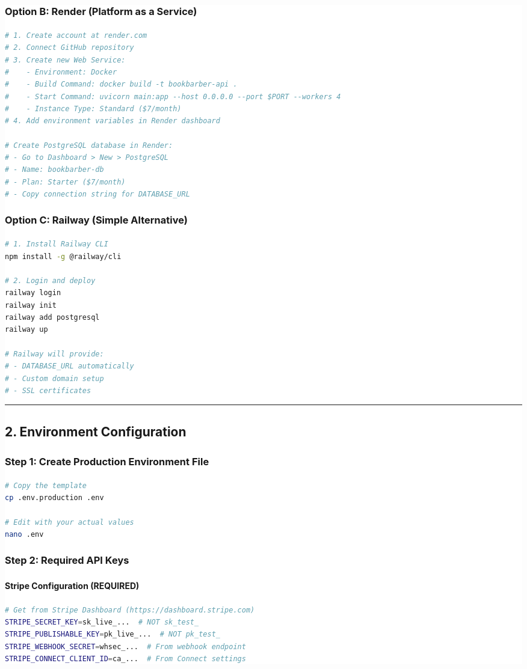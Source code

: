 ### Option B: Render (Platform as a Service)
```bash
# 1. Create account at render.com
# 2. Connect GitHub repository
# 3. Create new Web Service:
#    - Environment: Docker
#    - Build Command: docker build -t bookbarber-api .
#    - Start Command: uvicorn main:app --host 0.0.0.0 --port $PORT --workers 4
#    - Instance Type: Standard ($7/month)
# 4. Add environment variables in Render dashboard

# Create PostgreSQL database in Render:
# - Go to Dashboard > New > PostgreSQL
# - Name: bookbarber-db
# - Plan: Starter ($7/month)
# - Copy connection string for DATABASE_URL
```

### Option C: Railway (Simple Alternative)
```bash
# 1. Install Railway CLI
npm install -g @railway/cli

# 2. Login and deploy
railway login
railway init
railway add postgresql
railway up

# Railway will provide:
# - DATABASE_URL automatically
# - Custom domain setup
# - SSL certificates
```

---

## 2. Environment Configuration

### Step 1: Create Production Environment File
```bash
# Copy the template
cp .env.production .env

# Edit with your actual values
nano .env
```

### Step 2: Required API Keys

#### Stripe Configuration (REQUIRED)
```bash
# Get from Stripe Dashboard (https://dashboard.stripe.com)
STRIPE_SECRET_KEY=sk_live_...  # NOT sk_test_
STRIPE_PUBLISHABLE_KEY=pk_live_...  # NOT pk_test_
STRIPE_WEBHOOK_SECRET=whsec_...  # From webhook endpoint
STRIPE_CONNECT_CLIENT_ID=ca_...  # From Connect settings
```
